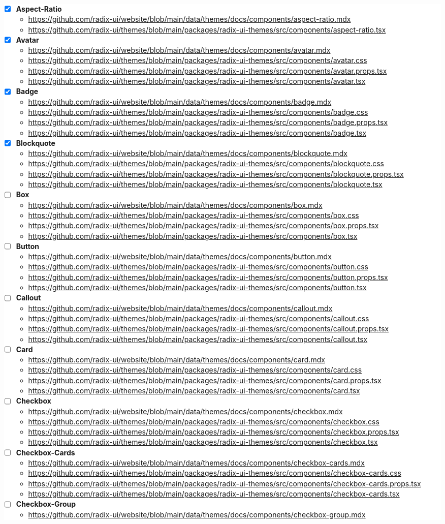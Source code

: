 - [x] **Aspect-Ratio**
  - https://github.com/radix-ui/website/blob/main/data/themes/docs/components/aspect-ratio.mdx
  - https://github.com/radix-ui/themes/blob/main/packages/radix-ui-themes/src/components/aspect-ratio.tsx
- [x] **Avatar**
  - https://github.com/radix-ui/website/blob/main/data/themes/docs/components/avatar.mdx
  - https://github.com/radix-ui/themes/blob/main/packages/radix-ui-themes/src/components/avatar.css
  - https://github.com/radix-ui/themes/blob/main/packages/radix-ui-themes/src/components/avatar.props.tsx
  - https://github.com/radix-ui/themes/blob/main/packages/radix-ui-themes/src/components/avatar.tsx
- [x] **Badge**
  - https://github.com/radix-ui/website/blob/main/data/themes/docs/components/badge.mdx
  - https://github.com/radix-ui/themes/blob/main/packages/radix-ui-themes/src/components/badge.css
  - https://github.com/radix-ui/themes/blob/main/packages/radix-ui-themes/src/components/badge.props.tsx
  - https://github.com/radix-ui/themes/blob/main/packages/radix-ui-themes/src/components/badge.tsx
- [x] **Blockquote**
  - https://github.com/radix-ui/website/blob/main/data/themes/docs/components/blockquote.mdx
  - https://github.com/radix-ui/themes/blob/main/packages/radix-ui-themes/src/components/blockquote.css
  - https://github.com/radix-ui/themes/blob/main/packages/radix-ui-themes/src/components/blockquote.props.tsx
  - https://github.com/radix-ui/themes/blob/main/packages/radix-ui-themes/src/components/blockquote.tsx
- [ ] **Box**
  - https://github.com/radix-ui/website/blob/main/data/themes/docs/components/box.mdx
  - https://github.com/radix-ui/themes/blob/main/packages/radix-ui-themes/src/components/box.css
  - https://github.com/radix-ui/themes/blob/main/packages/radix-ui-themes/src/components/box.props.tsx
  - https://github.com/radix-ui/themes/blob/main/packages/radix-ui-themes/src/components/box.tsx
- [ ] **Button**
  - https://github.com/radix-ui/website/blob/main/data/themes/docs/components/button.mdx
  - https://github.com/radix-ui/themes/blob/main/packages/radix-ui-themes/src/components/button.css
  - https://github.com/radix-ui/themes/blob/main/packages/radix-ui-themes/src/components/button.props.tsx
  - https://github.com/radix-ui/themes/blob/main/packages/radix-ui-themes/src/components/button.tsx
- [ ] **Callout**
  - https://github.com/radix-ui/website/blob/main/data/themes/docs/components/callout.mdx
  - https://github.com/radix-ui/themes/blob/main/packages/radix-ui-themes/src/components/callout.css
  - https://github.com/radix-ui/themes/blob/main/packages/radix-ui-themes/src/components/callout.props.tsx
  - https://github.com/radix-ui/themes/blob/main/packages/radix-ui-themes/src/components/callout.tsx
- [ ] **Card**
  - https://github.com/radix-ui/website/blob/main/data/themes/docs/components/card.mdx
  - https://github.com/radix-ui/themes/blob/main/packages/radix-ui-themes/src/components/card.css
  - https://github.com/radix-ui/themes/blob/main/packages/radix-ui-themes/src/components/card.props.tsx
  - https://github.com/radix-ui/themes/blob/main/packages/radix-ui-themes/src/components/card.tsx
- [ ] **Checkbox**
  - https://github.com/radix-ui/website/blob/main/data/themes/docs/components/checkbox.mdx
  - https://github.com/radix-ui/themes/blob/main/packages/radix-ui-themes/src/components/checkbox.css
  - https://github.com/radix-ui/themes/blob/main/packages/radix-ui-themes/src/components/checkbox.props.tsx
  - https://github.com/radix-ui/themes/blob/main/packages/radix-ui-themes/src/components/checkbox.tsx
- [ ] **Checkbox-Cards**
  - https://github.com/radix-ui/website/blob/main/data/themes/docs/components/checkbox-cards.mdx
  - https://github.com/radix-ui/themes/blob/main/packages/radix-ui-themes/src/components/checkbox-cards.css
  - https://github.com/radix-ui/themes/blob/main/packages/radix-ui-themes/src/components/checkbox-cards.props.tsx
  - https://github.com/radix-ui/themes/blob/main/packages/radix-ui-themes/src/components/checkbox-cards.tsx
- [ ] **Checkbox-Group**
  - https://github.com/radix-ui/website/blob/main/data/themes/docs/components/checkbox-group.mdx